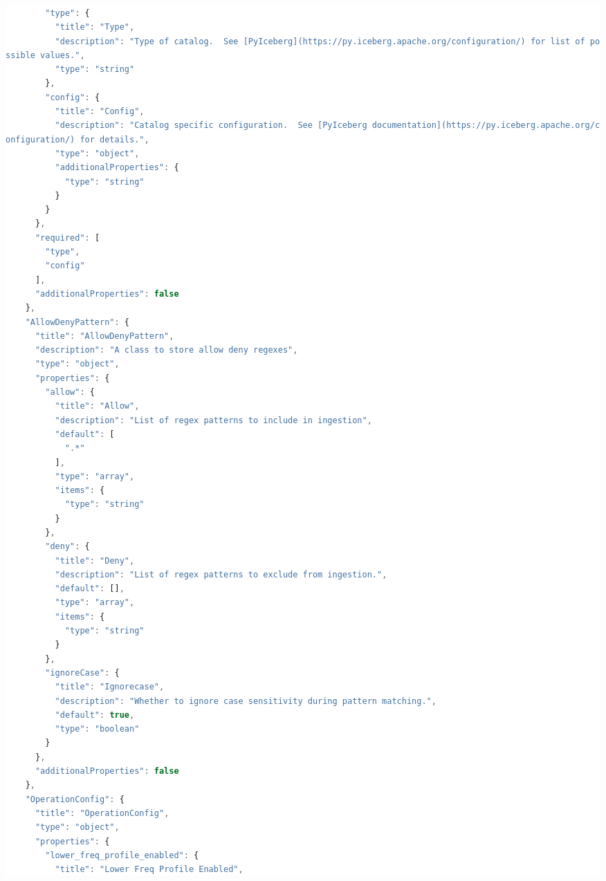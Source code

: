 ```javascript
        "type": {
          "title": "Type",
          "description": "Type of catalog.  See [PyIceberg](https://py.iceberg.apache.org/configuration/) for list of possible values.",
          "type": "string"
        },
        "config": {
          "title": "Config",
          "description": "Catalog specific configuration.  See [PyIceberg documentation](https://py.iceberg.apache.org/configuration/) for details.",
          "type": "object",
          "additionalProperties": {
            "type": "string"
          }
        }
      },
      "required": [
        "type",
        "config"
      ],
      "additionalProperties": false
    },
    "AllowDenyPattern": {
      "title": "AllowDenyPattern",
      "description": "A class to store allow deny regexes",
      "type": "object",
      "properties": {
        "allow": {
          "title": "Allow",
          "description": "List of regex patterns to include in ingestion",
          "default": [
            ".*"
          ],
          "type": "array",
          "items": {
            "type": "string"
          }
        },
        "deny": {
          "title": "Deny",
          "description": "List of regex patterns to exclude from ingestion.",
          "default": [],
          "type": "array",
          "items": {
            "type": "string"
          }
        },
        "ignoreCase": {
          "title": "Ignorecase",
          "description": "Whether to ignore case sensitivity during pattern matching.",
          "default": true,
          "type": "boolean"
        }
      },
      "additionalProperties": false
    },
    "OperationConfig": {
      "title": "OperationConfig",
      "type": "object",
      "properties": {
        "lower_freq_profile_enabled": {
          "title": "Lower Freq Profile Enabled",
```